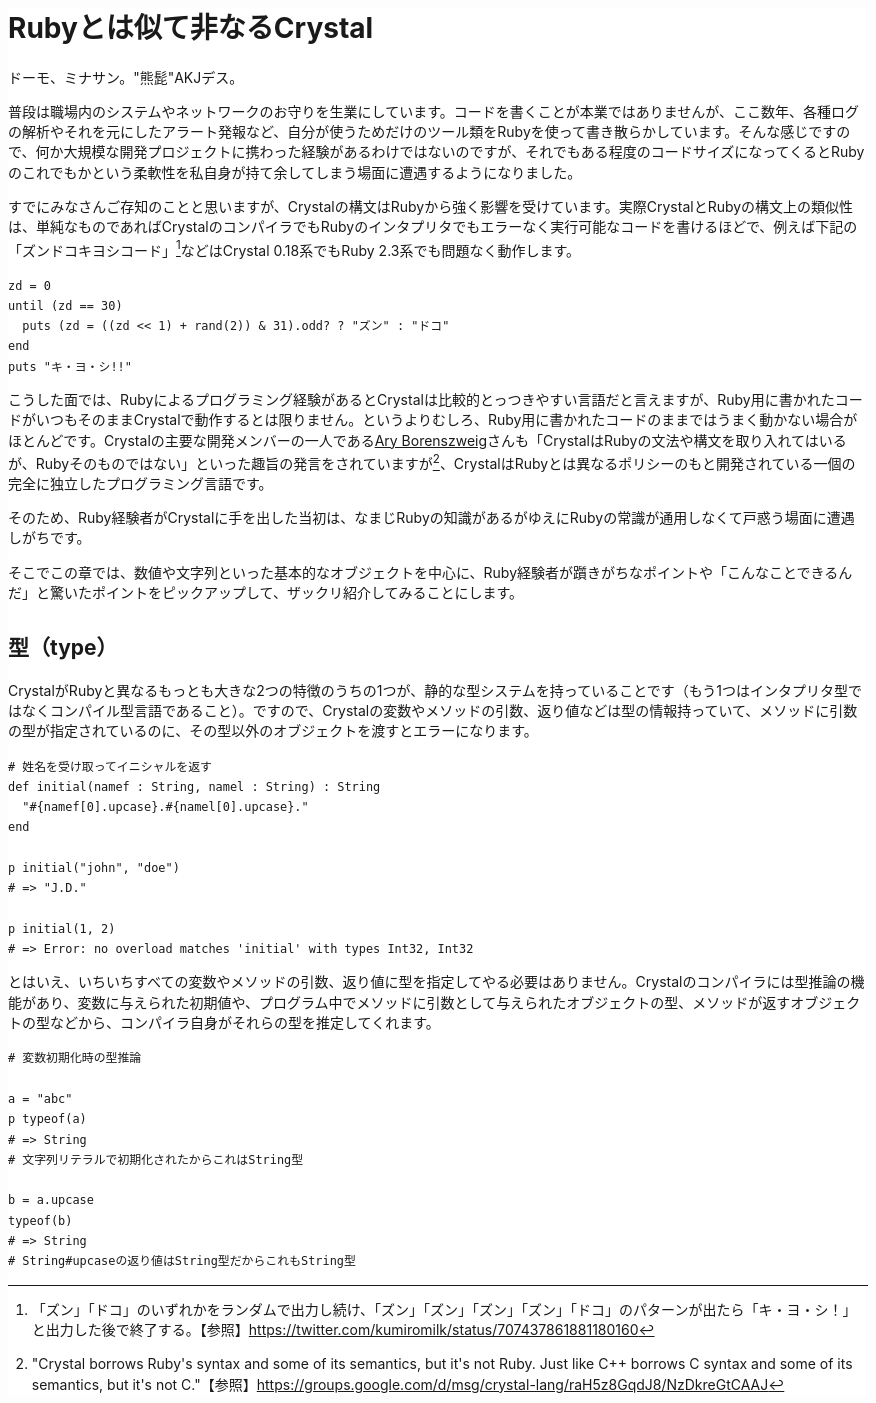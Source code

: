 # Rubyとは似て非なるCrystal

ドーモ、ミナサン。"熊髭"AKJデス。

普段は職場内のシステムやネットワークのお守りを生業にしています。コードを書くことが本業ではありませんが、ここ数年、各種ログの解析やそれを元にしたアラート発報など、自分が使うためだけのツール類をRubyを使って書き散らかしています。そんな感じですので、何か大規模な開発プロジェクトに携わった経験があるわけではないのですが、それでもある程度のコードサイズになってくるとRubyのこれでもかという柔軟性を私自身が持て余してしまう場面に遭遇するようになりました。

すでにみなさんご存知のことと思いますが、Crystalの構文はRubyから強く影響を受けています。実際CrystalとRubyの構文上の類似性は、単純なものであればCrystalのコンパイラでもRubyのインタプリタでもエラーなく実行可能なコードを書けるほどで、例えば下記の「ズンドコキヨシコード」[^zndk]などはCrystal 0.18系でもRuby 2.3系でも問題なく動作します。

[^zndk]:「ズン」「ドコ」のいずれかをランダムで出力し続け、「ズン」「ズン」「ズン」「ズン」「ドコ」のパターンが出たら「キ・ヨ・シ！」と出力した後で終了する。【参照】<https://twitter.com/kumiromilk/status/707437861881180160>

```crystal
zd = 0
until (zd == 30)
  puts (zd = ((zd << 1) + rand(2)) & 31).odd? ? "ズン" : "ドコ"
end
puts "キ・ヨ・シ!!"
```

こうした面では、Rubyによるプログラミング経験があるとCrystalは比較的とっつきやすい言語だと言えますが、Ruby用に書かれたコードがいつもそのままCrystalで動作するとは限りません。というよりむしろ、Ruby用に書かれたコードのままではうまく動かない場合がほとんどです。Crystalの主要な開発メンバーの一人である[Ary Borenszweig](https://github.com/asterite)さんも「CrystalはRubyの文法や構文を取り入れてはいるが、Rubyそのものではない」といった趣旨の発言をされていますが[^notrb]、CrystalはRubyとは異なるポリシーのもと開発されている一個の完全に独立したプログラミング言語です。

[^notrb]: "Crystal borrows Ruby's syntax and some of its semantics, but it's not Ruby. Just like C++ borrows C syntax and some of its semantics, but it's not C."【参照】<https://groups.google.com/d/msg/crystal-lang/raH5z8GqdJ8/NzDkreGtCAAJ>

そのため、Ruby経験者がCrystalに手を出した当初は、なまじRubyの知識があるがゆえにRubyの常識が通用しなくて戸惑う場面に遭遇しがちです。

そこでこの章では、数値や文字列といった基本的なオブジェクトを中心に、Ruby経験者が躓きがちなポイントや「こんなことできるんだ」と驚いたポイントをピックアップして、ザックリ紹介してみることにします。

## 型（type）

CrystalがRubyと異なるもっとも大きな2つの特徴のうちの1つが、静的な型システムを持っていることです（もう1つはインタプリタ型ではなくコンパイル型言語であること）。ですので、Crystalの変数やメソッドの引数、返り値などは型の情報持っていて、メソッドに引数の型が指定されているのに、その型以外のオブジェクトを渡すとエラーになります。

```crystal
# 姓名を受け取ってイニシャルを返す
def initial(namef : String, namel : String) : String
  "#{namef[0].upcase}.#{namel[0].upcase}."
end

p initial("john", "doe")
# => "J.D."

p initial(1, 2)
# => Error: no overload matches 'initial' with types Int32, Int32
```

とはいえ、いちいちすべての変数やメソッドの引数、返り値に型を指定してやる必要はありません。Crystalのコンパイラには型推論の機能があり、変数に与えられた初期値や、プログラム中でメソッドに引数として与えられたオブジェクトの型、メソッドが返すオブジェクトの型などから、コンパイラ自身がそれらの型を推定してくれます。

```crystal
# 変数初期化時の型推論

a = "abc"
p typeof(a)
# => String
# 文字列リテラルで初期化されたからこれはString型

b = a.upcase
typeof(b)
# => String
# String#upcaseの返り値はString型だからこれもString型
```


[^struct]: "Structs inherit from Value so they are allocated on the stack and passed by value. For this reason you should prefer using structs for immutable data types and/or stateless wrappers of other types."【参照】<http://crystal-lang.org/api/Struct.html>
[^inccmp]: "The reason of this change is to allow, in the future, implementing incremental compilation and improving overall compile times and memory usage."【参照】<http://crystal-lang.org/2016/05/05/crystal-0.16.0-released.html>
[^symbol]: "You can't dynamically create symbols. When you compile your program, each symbol gets assigned a unique number."【参照】<http://crystal-lang.org/api/Symbol.html>
[^to_s]: "Descendants must usually not override this method. Instead, they must override #to_s(io), which must append to the given IO object."【参照】<http://crystal-lang.org/api/Object.html#to_s-instance-method>